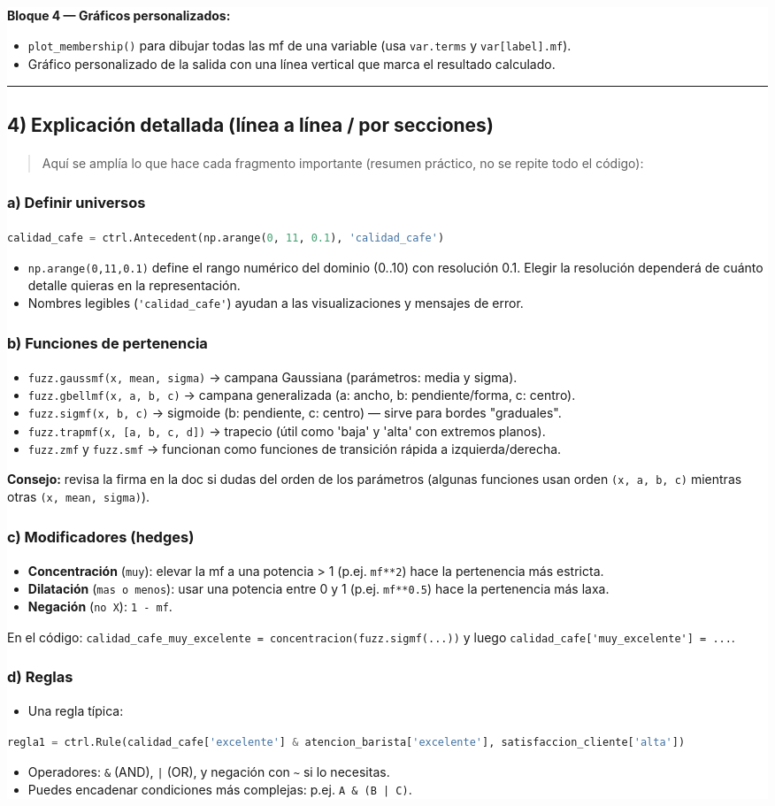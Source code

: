**Bloque 4 — Gráficos personalizados:**

* `plot_membership()` para dibujar todas las mf de una variable (usa `var.terms` y `var[label].mf`).
* Gráfico personalizado de la salida con una línea vertical que marca el resultado calculado.

---

## 4) Explicación detallada (línea a línea / por secciones)

> Aquí se amplía lo que hace cada fragmento importante (resumen práctico, no se repite todo el código):

### a) Definir universos

```python
calidad_cafe = ctrl.Antecedent(np.arange(0, 11, 0.1), 'calidad_cafe')
```

* `np.arange(0,11,0.1)` define el rango numérico del dominio (0..10) con resolución 0.1. Elegir la resolución dependerá de cuánto detalle quieras en la representación.
* Nombres legibles (`'calidad_cafe'`) ayudan a las visualizaciones y mensajes de error.

### b) Funciones de pertenencia

* `fuzz.gaussmf(x, mean, sigma)` → campana Gaussiana (parámetros: media y sigma).
* `fuzz.gbellmf(x, a, b, c)` → campana generalizada (a: ancho, b: pendiente/forma, c: centro).
* `fuzz.sigmf(x, b, c)` → sigmoide (b: pendiente, c: centro) — sirve para bordes "graduales".
* `fuzz.trapmf(x, [a, b, c, d])` → trapecio (útil como 'baja' y 'alta' con extremos planos).
* `fuzz.zmf` y `fuzz.smf` → funcionan como funciones de transición rápida a izquierda/derecha.

**Consejo:** revisa la firma en la doc si dudas del orden de los parámetros (algunas funciones usan orden `(x, a, b, c)` mientras otras `(x, mean, sigma)`).

### c) Modificadores (hedges)

* **Concentración** (`muy`): elevar la mf a una potencia > 1 (p.ej. `mf**2`) hace la pertenencia más estricta.
* **Dilatación** (`mas o menos`): usar una potencia entre 0 y 1 (p.ej. `mf**0.5`) hace la pertenencia más laxa.
* **Negación** (`no X`): `1 - mf`.

En el código: `calidad_cafe_muy_excelente = concentracion(fuzz.sigmf(...))` y luego `calidad_cafe['muy_excelente'] = ...`.

### d) Reglas

* Una regla típica:

```python
regla1 = ctrl.Rule(calidad_cafe['excelente'] & atencion_barista['excelente'], satisfaccion_cliente['alta'])
```

* Operadores: `&` (AND), `|` (OR), y negación con `~` si lo necesitas.
* Puedes encadenar condiciones más complejas: p.ej. `A & (B | C)`.
